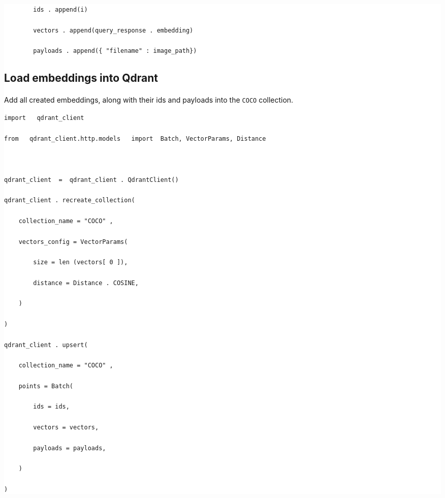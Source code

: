 ```
        ids . append(i)

        vectors . append(query_response . embedding)

        payloads . append({ "filename" : image_path})

```

## Load embeddings into Qdrant

Add all created embeddings, along with their ids and payloads into the `COCO` collection.

```
import   qdrant_client 

from   qdrant_client.http.models   import  Batch, VectorParams, Distance



qdrant_client  =  qdrant_client . QdrantClient()

qdrant_client . recreate_collection(

    collection_name = "COCO" ,

    vectors_config = VectorParams(

        size = len (vectors[ 0 ]),

        distance = Distance . COSINE,

    )

)

qdrant_client . upsert(

    collection_name = "COCO" ,

    points = Batch(

        ids = ids,

        vectors = vectors,

        payloads = payloads,

    )

)

```
